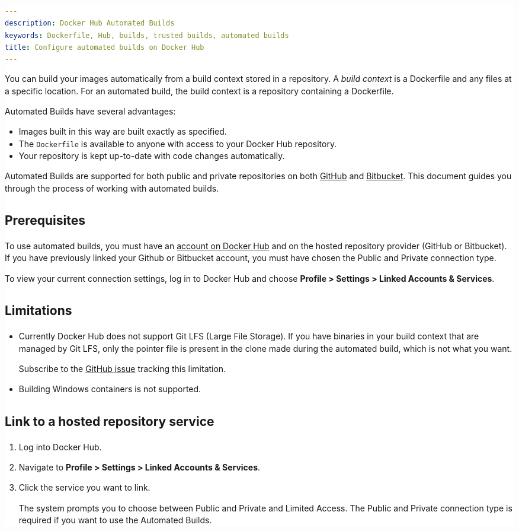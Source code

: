 ```yaml
---
description: Docker Hub Automated Builds
keywords: Dockerfile, Hub, builds, trusted builds, automated builds
title: Configure automated builds on Docker Hub
---
```


You can build your images automatically from a build context stored in a
repository. A *build context* is a Dockerfile and any files at a specific
location. For an automated build, the build context is a repository containing a
Dockerfile.

Automated Builds have several advantages:

 * Images built in this way are built exactly as specified.
 * The `Dockerfile` is available to anyone with access to your Docker Hub repository.
 * Your repository is kept up-to-date with code changes automatically.

Automated Builds are supported for both public and private repositories on both
[GitHub](http://github.com) and [Bitbucket](https://bitbucket.org/). This
document guides you through the process of working with automated builds.

## Prerequisites

To use automated builds, you must have an [account on Docker Hub](accounts.md)
and on the hosted repository provider (GitHub or Bitbucket). If you have
previously linked your Github or Bitbucket account, you must have chosen the
Public and Private connection type.

To view your current connection settings, log in to Docker Hub and choose
**Profile > Settings > Linked Accounts & Services**.

## Limitations

- Currently Docker Hub does not support Git LFS (Large File Storage). If you have
  binaries in your build context that are managed by Git LFS, only the pointer
  file is present in the clone made during the automated build, which is not
  what you want.

  Subscribe to the [GitHub issue](https://github.com/docker/hub-feedback/issues/500)
  tracking this limitation.

- Building Windows containers is not supported.

## Link to a hosted repository service

1. Log into Docker Hub.

2. Navigate to **Profile &gt; Settings &gt; Linked Accounts & Services**.

3. Click the service you want to link.

    The system prompts you to choose between Public and Private and Limited Access. The Public and Private connection type is required if you want to use the Automated Builds.
